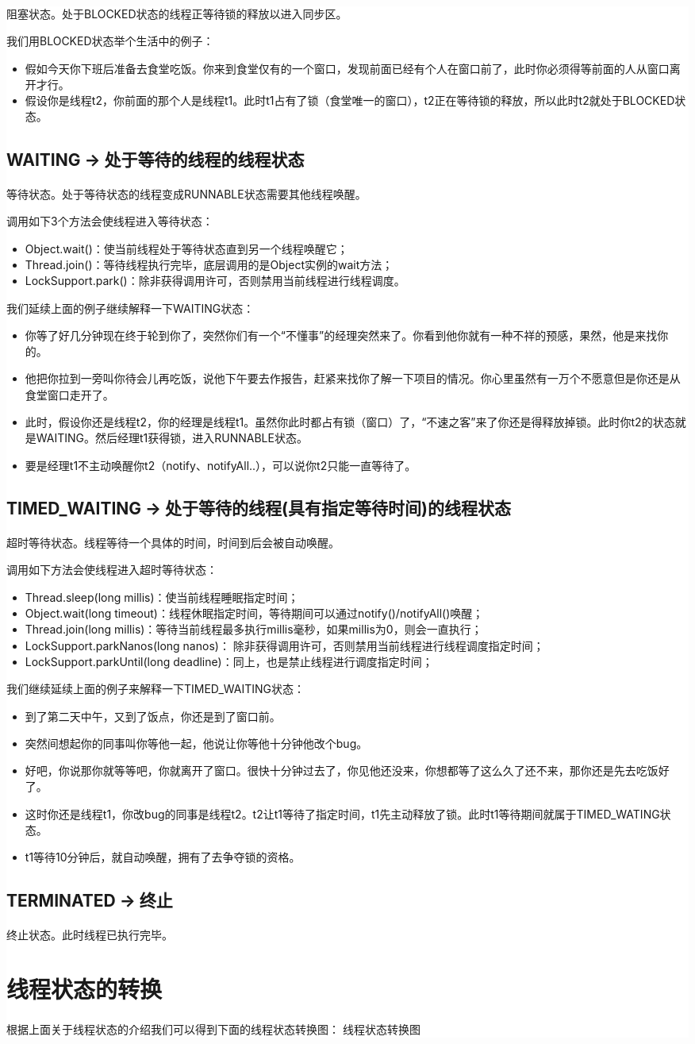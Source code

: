 阻塞状态。处于BLOCKED状态的线程正等待锁的释放以进入同步区。

我们用BLOCKED状态举个生活中的例子：

+   假如今天你下班后准备去食堂吃饭。你来到食堂仅有的一个窗口，发现前面已经有个人在窗口前了，此时你必须得等前面的人从窗口离开才行。
+   假设你是线程t2，你前面的那个人是线程t1。此时t1占有了锁（食堂唯一的窗口），t2正在等待锁的释放，所以此时t2就处于BLOCKED状态。

##  WAITING -> 处于等待的线程的线程状态

等待状态。处于等待状态的线程变成RUNNABLE状态需要其他线程唤醒。

调用如下3个方法会使线程进入等待状态：

+   Object.wait()：使当前线程处于等待状态直到另一个线程唤醒它；
+   Thread.join()：等待线程执行完毕，底层调用的是Object实例的wait方法；
+   LockSupport.park()：除非获得调用许可，否则禁用当前线程进行线程调度。

我们延续上面的例子继续解释一下WAITING状态：

+   你等了好几分钟现在终于轮到你了，突然你们有一个“不懂事”的经理突然来了。你看到他你就有一种不祥的预感，果然，他是来找你的。
+   他把你拉到一旁叫你待会儿再吃饭，说他下午要去作报告，赶紧来找你了解一下项目的情况。你心里虽然有一万个不愿意但是你还是从食堂窗口走开了。

+   此时，假设你还是线程t2，你的经理是线程t1。虽然你此时都占有锁（窗口）了，“不速之客”来了你还是得释放掉锁。此时你t2的状态就是WAITING。然后经理t1获得锁，进入RUNNABLE状态。
+   要是经理t1不主动唤醒你t2（notify、notifyAll..），可以说你t2只能一直等待了。

##  TIMED_WAITING -> 处于等待的线程(具有指定等待时间)的线程状态

超时等待状态。线程等待一个具体的时间，时间到后会被自动唤醒。

调用如下方法会使线程进入超时等待状态：

+   Thread.sleep(long millis)：使当前线程睡眠指定时间；
+   Object.wait(long timeout)：线程休眠指定时间，等待期间可以通过notify()/notifyAll()唤醒；
+   Thread.join(long millis)：等待当前线程最多执行millis毫秒，如果millis为0，则会一直执行；
+   LockSupport.parkNanos(long nanos)： 除非获得调用许可，否则禁用当前线程进行线程调度指定时间；
+   LockSupport.parkUntil(long deadline)：同上，也是禁止线程进行调度指定时间；

我们继续延续上面的例子来解释一下TIMED_WAITING状态：

+   到了第二天中午，又到了饭点，你还是到了窗口前。
+   突然间想起你的同事叫你等他一起，他说让你等他十分钟他改个bug。
+   好吧，你说那你就等等吧，你就离开了窗口。很快十分钟过去了，你见他还没来，你想都等了这么久了还不来，那你还是先去吃饭好了。

+   这时你还是线程t1，你改bug的同事是线程t2。t2让t1等待了指定时间，t1先主动释放了锁。此时t1等待期间就属于TIMED_WATING状态。
+   t1等待10分钟后，就自动唤醒，拥有了去争夺锁的资格。

##  TERMINATED -> 终止

终止状态。此时线程已执行完毕。

#   线程状态的转换

根据上面关于线程状态的介绍我们可以得到下面的线程状态转换图： 线程状态转换图
